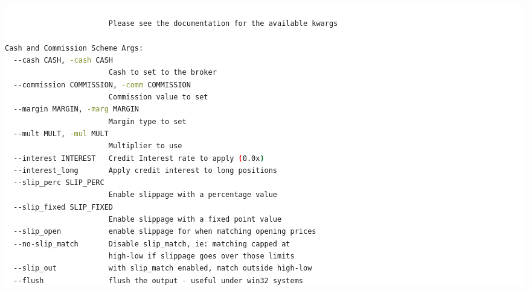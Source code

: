 ```bash

                        Please see the documentation for the available kwargs

Cash and Commission Scheme Args:
  --cash CASH, -cash CASH
                        Cash to set to the broker
  --commission COMMISSION, -comm COMMISSION
                        Commission value to set
  --margin MARGIN, -marg MARGIN
                        Margin type to set
  --mult MULT, -mul MULT
                        Multiplier to use
  --interest INTEREST   Credit Interest rate to apply (0.0x)
  --interest_long       Apply credit interest to long positions
  --slip_perc SLIP_PERC
                        Enable slippage with a percentage value
  --slip_fixed SLIP_FIXED
                        Enable slippage with a fixed point value
  --slip_open           enable slippage for when matching opening prices
  --no-slip_match       Disable slip_match, ie: matching capped at
                        high-low if slippage goes over those limits
  --slip_out            with slip_match enabled, match outside high-low
  --flush               flush the output - useful under win32 systems
```
